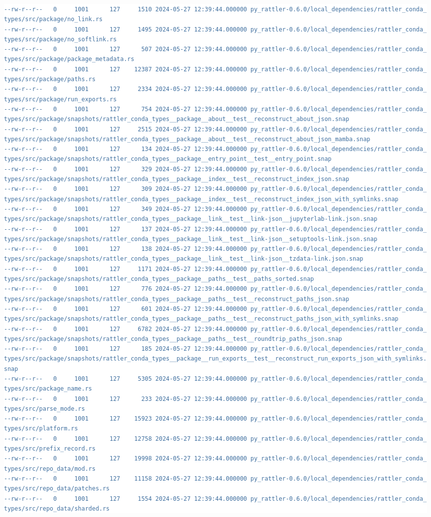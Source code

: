 ```diff
--rw-r--r--   0     1001      127     1510 2024-05-27 12:39:44.000000 py_rattler-0.6.0/local_dependencies/rattler_conda_types/src/package/no_link.rs
--rw-r--r--   0     1001      127     1495 2024-05-27 12:39:44.000000 py_rattler-0.6.0/local_dependencies/rattler_conda_types/src/package/no_softlink.rs
--rw-r--r--   0     1001      127      507 2024-05-27 12:39:44.000000 py_rattler-0.6.0/local_dependencies/rattler_conda_types/src/package/package_metadata.rs
--rw-r--r--   0     1001      127    12387 2024-05-27 12:39:44.000000 py_rattler-0.6.0/local_dependencies/rattler_conda_types/src/package/paths.rs
--rw-r--r--   0     1001      127     2334 2024-05-27 12:39:44.000000 py_rattler-0.6.0/local_dependencies/rattler_conda_types/src/package/run_exports.rs
--rw-r--r--   0     1001      127      754 2024-05-27 12:39:44.000000 py_rattler-0.6.0/local_dependencies/rattler_conda_types/src/package/snapshots/rattler_conda_types__package__about__test__reconstruct_about_json.snap
--rw-r--r--   0     1001      127     2515 2024-05-27 12:39:44.000000 py_rattler-0.6.0/local_dependencies/rattler_conda_types/src/package/snapshots/rattler_conda_types__package__about__test__reconstruct_about_json_mamba.snap
--rw-r--r--   0     1001      127      134 2024-05-27 12:39:44.000000 py_rattler-0.6.0/local_dependencies/rattler_conda_types/src/package/snapshots/rattler_conda_types__package__entry_point__test__entry_point.snap
--rw-r--r--   0     1001      127      329 2024-05-27 12:39:44.000000 py_rattler-0.6.0/local_dependencies/rattler_conda_types/src/package/snapshots/rattler_conda_types__package__index__test__reconstruct_index_json.snap
--rw-r--r--   0     1001      127      309 2024-05-27 12:39:44.000000 py_rattler-0.6.0/local_dependencies/rattler_conda_types/src/package/snapshots/rattler_conda_types__package__index__test__reconstruct_index_json_with_symlinks.snap
--rw-r--r--   0     1001      127      349 2024-05-27 12:39:44.000000 py_rattler-0.6.0/local_dependencies/rattler_conda_types/src/package/snapshots/rattler_conda_types__package__link__test__link-json__jupyterlab-link.json.snap
--rw-r--r--   0     1001      127      137 2024-05-27 12:39:44.000000 py_rattler-0.6.0/local_dependencies/rattler_conda_types/src/package/snapshots/rattler_conda_types__package__link__test__link-json__setuptools-link.json.snap
--rw-r--r--   0     1001      127      138 2024-05-27 12:39:44.000000 py_rattler-0.6.0/local_dependencies/rattler_conda_types/src/package/snapshots/rattler_conda_types__package__link__test__link-json__tzdata-link.json.snap
--rw-r--r--   0     1001      127     1171 2024-05-27 12:39:44.000000 py_rattler-0.6.0/local_dependencies/rattler_conda_types/src/package/snapshots/rattler_conda_types__package__paths__test__paths_sorted.snap
--rw-r--r--   0     1001      127      776 2024-05-27 12:39:44.000000 py_rattler-0.6.0/local_dependencies/rattler_conda_types/src/package/snapshots/rattler_conda_types__package__paths__test__reconstruct_paths_json.snap
--rw-r--r--   0     1001      127      601 2024-05-27 12:39:44.000000 py_rattler-0.6.0/local_dependencies/rattler_conda_types/src/package/snapshots/rattler_conda_types__package__paths__test__reconstruct_paths_json_with_symlinks.snap
--rw-r--r--   0     1001      127     6782 2024-05-27 12:39:44.000000 py_rattler-0.6.0/local_dependencies/rattler_conda_types/src/package/snapshots/rattler_conda_types__package__paths__test__roundtrip_paths_json.snap
--rw-r--r--   0     1001      127      185 2024-05-27 12:39:44.000000 py_rattler-0.6.0/local_dependencies/rattler_conda_types/src/package/snapshots/rattler_conda_types__package__run_exports__test__reconstruct_run_exports_json_with_symlinks.snap
--rw-r--r--   0     1001      127     5305 2024-05-27 12:39:44.000000 py_rattler-0.6.0/local_dependencies/rattler_conda_types/src/package_name.rs
--rw-r--r--   0     1001      127      233 2024-05-27 12:39:44.000000 py_rattler-0.6.0/local_dependencies/rattler_conda_types/src/parse_mode.rs
--rw-r--r--   0     1001      127    15923 2024-05-27 12:39:44.000000 py_rattler-0.6.0/local_dependencies/rattler_conda_types/src/platform.rs
--rw-r--r--   0     1001      127    12758 2024-05-27 12:39:44.000000 py_rattler-0.6.0/local_dependencies/rattler_conda_types/src/prefix_record.rs
--rw-r--r--   0     1001      127    19998 2024-05-27 12:39:44.000000 py_rattler-0.6.0/local_dependencies/rattler_conda_types/src/repo_data/mod.rs
--rw-r--r--   0     1001      127    11158 2024-05-27 12:39:44.000000 py_rattler-0.6.0/local_dependencies/rattler_conda_types/src/repo_data/patches.rs
--rw-r--r--   0     1001      127     1554 2024-05-27 12:39:44.000000 py_rattler-0.6.0/local_dependencies/rattler_conda_types/src/repo_data/sharded.rs
```
